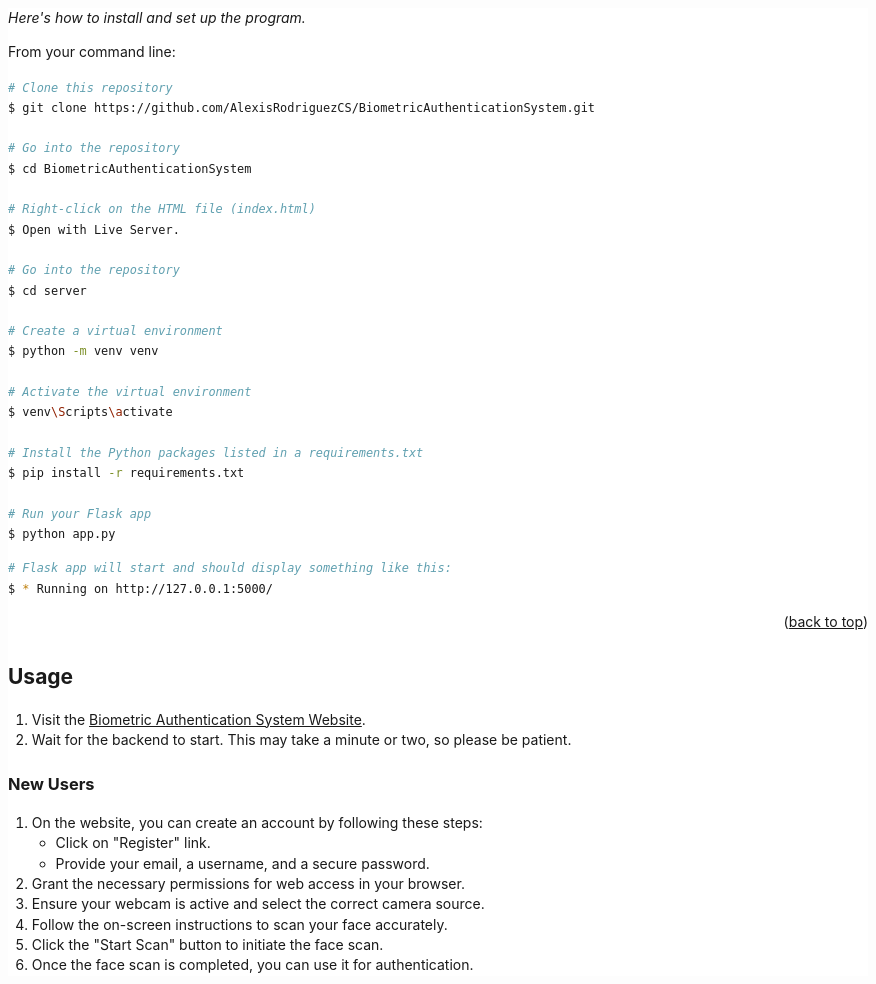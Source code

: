 _Here's how to install and set up the program._

From your command line:

```bash
# Clone this repository
$ git clone https://github.com/AlexisRodriguezCS/BiometricAuthenticationSystem.git

# Go into the repository
$ cd BiometricAuthenticationSystem

# Right-click on the HTML file (index.html)
$ Open with Live Server.

# Go into the repository
$ cd server

# Create a virtual environment
$ python -m venv venv

# Activate the virtual environment
$ venv\Scripts\activate

# Install the Python packages listed in a requirements.txt
$ pip install -r requirements.txt

# Run your Flask app
$ python app.py
```

```bash
# Flask app will start and should display something like this:
$ * Running on http://127.0.0.1:5000/
```

<p align="right">(<a href="#readme-top">back to top</a>)</p>



<a name="usage"></a>

## Usage

1. Visit the [Biometric Authentication System Website](https://biometricauthenticationsystem.netlify.app/).
2. Wait for the backend to start. This may take a minute or two, so please be patient.

### New Users

1. On the website, you can create an account by following these steps:
   - Click on "Register" link.
   - Provide your email, a username, and a secure password.
2. Grant the necessary permissions for web access in your browser.
3. Ensure your webcam is active and select the correct camera source.
4. Follow the on-screen instructions to scan your face accurately.
5. Click the "Start Scan" button to initiate the face scan.
6. Once the face scan is completed, you can use it for authentication.

